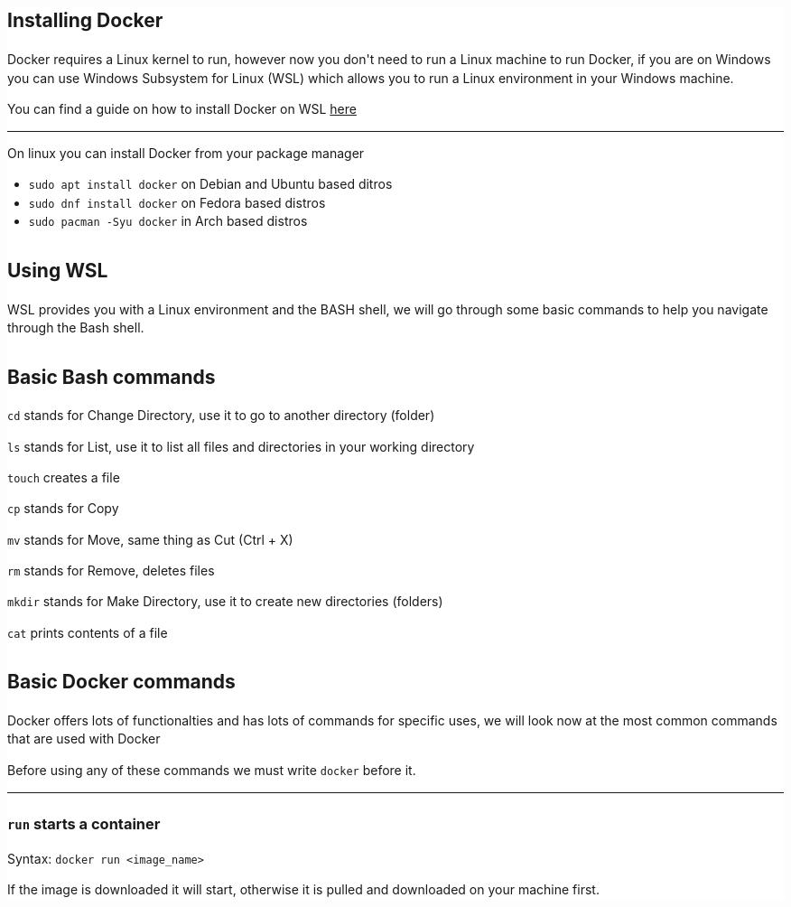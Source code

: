 
## Installing Docker

Docker requires a Linux kernel to run, however now you don't need to run a Linux machine to run Docker, if you are on Windows you can use Windows Subsystem for Linux (WSL) which allows you to run a Linux environment in your Windows machine.

You can find a guide on how to install Docker on WSL [here](https://drive.google.com/drive/folders/1zHdFbbcLQXjtZ_55CDosMGEkqXXgwlYw?usp=sharing)

---


On linux you can install Docker from your package manager

* `sudo apt install docker` on Debian and Ubuntu based ditros
* `sudo dnf install docker` on Fedora based distros
* `sudo pacman -Syu docker` in Arch based distros

## Using WSL

WSL provides you with a Linux environment and the BASH shell, we will go through some basic commands to help you navigate through the Bash shell.

## Basic Bash commands

`cd` stands for Change Directory, use it to go to another directory (folder)

`ls` stands for List, use it to list all files and directories in your working directory

`touch` creates a file

`cp` stands for Copy

`mv` stands for Move, same thing as Cut (Ctrl + X)

`rm` stands for Remove, deletes files

`mkdir` stands for Make Directory, use it to create new directories (folders)

`cat` prints contents of a file

## Basic Docker commands

Docker offers lots of functionalties and has lots of commands for specific uses, we will look now at the most common commands that are used with Docker
 
Before using any of these commands we must write `docker` before it.

 ---

### `run` starts a container
 
 Syntax: `docker run <image_name>`

 If the image is downloaded it will start, otherwise it is pulled and downloaded on your machine first.
